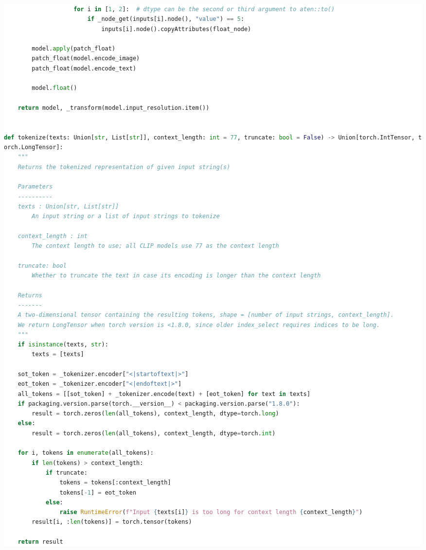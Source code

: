```python
                    for i in [1, 2]:  # dtype can be the second or third argument to aten::to()
                        if _node_get(inputs[i].node(), "value") == 5:
                            inputs[i].node().copyAttributes(float_node)

        model.apply(patch_float)
        patch_float(model.encode_image)
        patch_float(model.encode_text)

        model.float()

    return model, _transform(model.input_resolution.item())


def tokenize(texts: Union[str, List[str]], context_length: int = 77, truncate: bool = False) -> Union[torch.IntTensor, torch.LongTensor]:
    """
    Returns the tokenized representation of given input string(s)

    Parameters
    ----------
    texts : Union[str, List[str]]
        An input string or a list of input strings to tokenize

    context_length : int
        The context length to use; all CLIP models use 77 as the context length

    truncate: bool
        Whether to truncate the text in case its encoding is longer than the context length

    Returns
    -------
    A two-dimensional tensor containing the resulting tokens, shape = [number of input strings, context_length].
    We return LongTensor when torch version is <1.8.0, since older index_select requires indices to be long.
    """
    if isinstance(texts, str):
        texts = [texts]

    sot_token = _tokenizer.encoder["<|startoftext|>"]
    eot_token = _tokenizer.encoder["<|endoftext|>"]
    all_tokens = [[sot_token] + _tokenizer.encode(text) + [eot_token] for text in texts]
    if packaging.version.parse(torch.__version__) < packaging.version.parse("1.8.0"):
        result = torch.zeros(len(all_tokens), context_length, dtype=torch.long)
    else:
        result = torch.zeros(len(all_tokens), context_length, dtype=torch.int)

    for i, tokens in enumerate(all_tokens):
        if len(tokens) > context_length:
            if truncate:
                tokens = tokens[:context_length]
                tokens[-1] = eot_token
            else:
                raise RuntimeError(f"Input {texts[i]} is too long for context length {context_length}")
        result[i, :len(tokens)] = torch.tensor(tokens)

    return result
```
